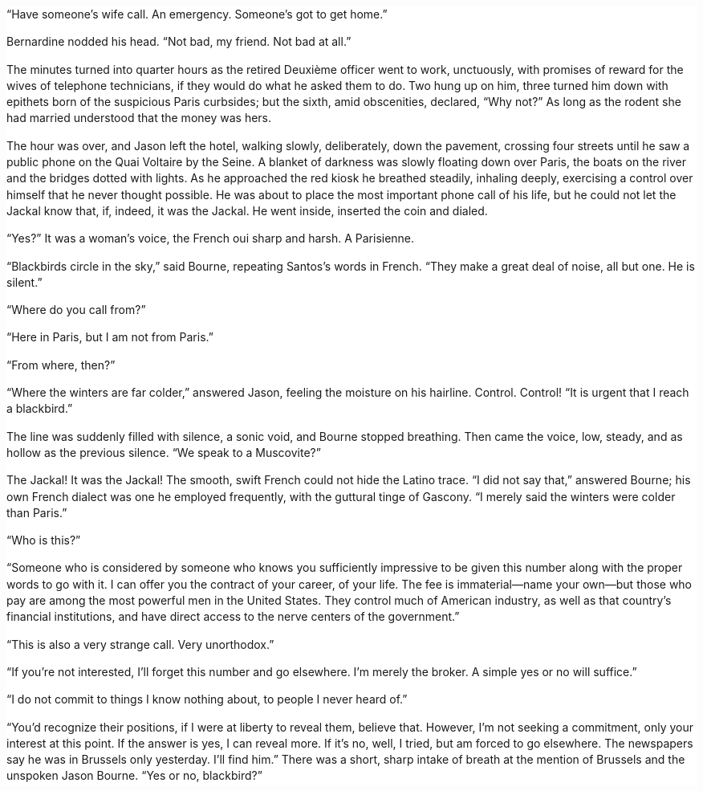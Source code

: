 “Have someone’s wife call. An emergency. Someone’s got to get home.”

Bernardine nodded his head. “Not bad, my friend. Not bad at all.”

The minutes turned into quarter hours as the retired Deuxième officer went to work, unctuously, with promises of reward for the wives of telephone technicians, if they would do what he asked them to do. Two hung up on him, three turned him down with epithets born of the suspicious Paris curbsides; but the sixth, amid obscenities, declared, “Why not?” As long as the rodent she had married understood that the money was hers.

The hour was over, and Jason left the hotel, walking slowly, deliberately, down the pavement, crossing four streets until he saw a public phone on the Quai Voltaire by the Seine. A blanket of darkness was slowly floating down over Paris, the boats on the river and the bridges dotted with lights. As he approached the red kiosk he breathed steadily, inhaling deeply, exercising a control over himself that he never thought possible. He was about to place the most important phone call of his life, but he could not let the Jackal know that, if, indeed, it was the Jackal. He went inside, inserted the coin and dialed.

“Yes?” It was a woman’s voice, the French oui sharp and harsh. A Parisienne.

“Blackbirds circle in the sky,” said Bourne, repeating Santos’s words in French. “They make a great deal of noise, all but one. He is silent.”

“Where do you call from?”

“Here in Paris, but I am not from Paris.”

“From where, then?”

“Where the winters are far colder,” answered Jason, feeling the moisture on his hairline. Control. Control! “It is urgent that I reach a blackbird.”

The line was suddenly filled with silence, a sonic void, and Bourne stopped breathing. Then came the voice, low, steady, and as hollow as the previous silence. “We speak to a Muscovite?”

The Jackal! It was the Jackal! The smooth, swift French could not hide the Latino trace. “I did not say that,” answered Bourne; his own French dialect was one he employed frequently, with the guttural tinge of Gascony. “I merely said the winters were colder than Paris.”

“Who is this?”

“Someone who is considered by someone who knows you sufficiently impressive to be given this number along with the proper words to go with it. I can offer you the contract of your career, of your life. The fee is immaterial—name your own—but those who pay are among the most powerful men in the United States. They control much of American industry, as well as that country’s financial institutions, and have direct access to the nerve centers of the government.”

“This is also a very strange call. Very unorthodox.”

“If you’re not interested, I’ll forget this number and go elsewhere. I’m merely the broker. A simple yes or no will suffice.”

“I do not commit to things I know nothing about, to people I never heard of.”

“You’d recognize their positions, if I were at liberty to reveal them, believe that. However, I’m not seeking a commitment, only your interest at this point. If the answer is yes, I can reveal more. If it’s no, well, I tried, but am forced to go elsewhere. The newspapers say he was in Brussels only yesterday. I’ll find him.” There was a short, sharp intake of breath at the mention of Brussels and the unspoken Jason Bourne. “Yes or no, blackbird?”

